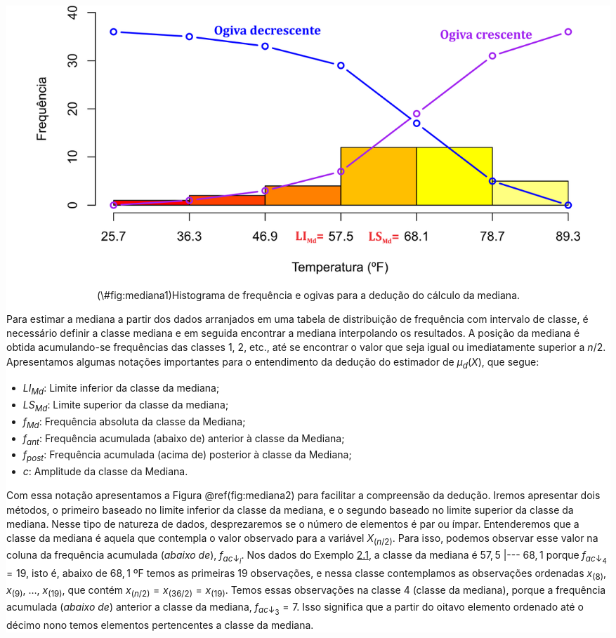 <div class="figure" style="text-align: center">
<img src="images/hist-mediana1.png" alt="Histograma de frequência e ogivas para a dedução do cálculo da mediana." width="90%" />
<p class="caption">(\#fig:mediana1)Histograma de frequência e ogivas para a dedução do cálculo da mediana.</p>
</div>

Para estimar a mediana a partir dos dados arranjados em uma tabela de distribuição de frequência com intervalo de classe, é necessário definir a classe mediana  e em seguida encontrar a mediana interpolando os resultados. A posição da mediana é obtida acumulando-se  frequências das classes 1, 2, etc., até se encontrar o valor que seja igual ou imediatamente superior a $n/2$. Apresentamos algumas notações importantes para o entendimento da dedução do estimador de $\mu_d(X)$, que segue:

- $LI_{Md}$: Limite inferior da classe da mediana;
- $LS_{Md}$: Limite superior da classe da mediana;
- $f_{Md}$: Frequência absoluta da classe da Mediana;
- $f_{ant}$: Frequência acumulada (abaixo de) anterior à classe da Mediana;
- $f_{post}$: Frequência acumulada
(acima de) posterior à classe da Mediana;
- $c$: Amplitude da classe da Mediana.

Com essa notação apresentamos a Figura \@ref(fig:mediana2) para facilitar a compreensão da dedução. Iremos apresentar dois métodos, o primeiro baseado no limite inferior da classe da mediana, e o segundo baseado no limite superior da classe da mediana. Nesse tipo de natureza de dados, desprezaremos se o número de elementos é par ou ímpar. Entenderemos que a classe da mediana é aquela que contempla o valor observado para a variável $X_{(n / 2)}$. Para isso, podemos observar esse valor na coluna da frequência acumulada (*abaixo de*), $f_{ac\downarrow_i}$. Nos dados do Exemplo [2.1](#exem:Challanger1986), a classe da mediana é $57,5$ $|$--- $68,1$ porque $f_{ac\downarrow_4} = 19$, isto é, abaixo de $68,1~\textrm{ºF}$ temos as primeiras $19$ observações, e nessa classe contemplamos as observações ordenadas $x_{(8)}$, $x_{(9)}$, $\ldots$, $x_{(19)}$, que contém $x_{(n / 2)} = x_{(36 / 2)} = x_{(19)}$. Temos essas observações na classe 4 (classe da mediana), porque a frequência acumulada (*abaixo de*) anterior a classe da mediana, $f_{ac\downarrow_3} = 7$. Isso significa que a partir do oitavo elemento ordenado até o décimo nono temos elementos pertencentes a classe da mediana.
